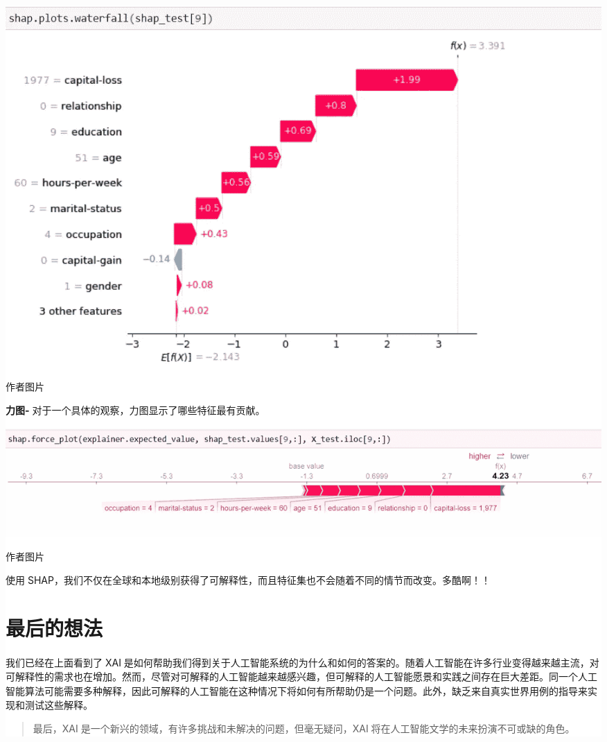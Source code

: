 ![](img/0753eac5f22c7246e9f39d7a47dac5f0.png)

作者图片

**力图-** 对于一个具体的观察，力图显示了哪些特征最有贡献。

![](img/1445b558f0ab1e43474d137f258ff0f0.png)

作者图片

使用 SHAP，我们不仅在全球和本地级别获得了可解释性，而且特征集也不会随着不同的情节而改变。多酷啊！！

# 最后的想法

我们已经在上面看到了 XAI 是如何帮助我们得到关于人工智能系统的为什么和如何的答案的。随着人工智能在许多行业变得越来越主流，对可解释性的需求也在增加。然而，尽管对可解释的人工智能越来越感兴趣，但可解释的人工智能愿景和实践之间存在巨大差距。同一个人工智能算法可能需要多种解释，因此可解释的人工智能在这种情况下将如何有所帮助仍是一个问题。此外，缺乏来自真实世界用例的指导来实现和测试这些解释。

> 最后，XAI 是一个新兴的领域，有许多挑战和未解决的问题，但毫无疑问，XAI 将在人工智能文学的未来扮演不可或缺的角色。
